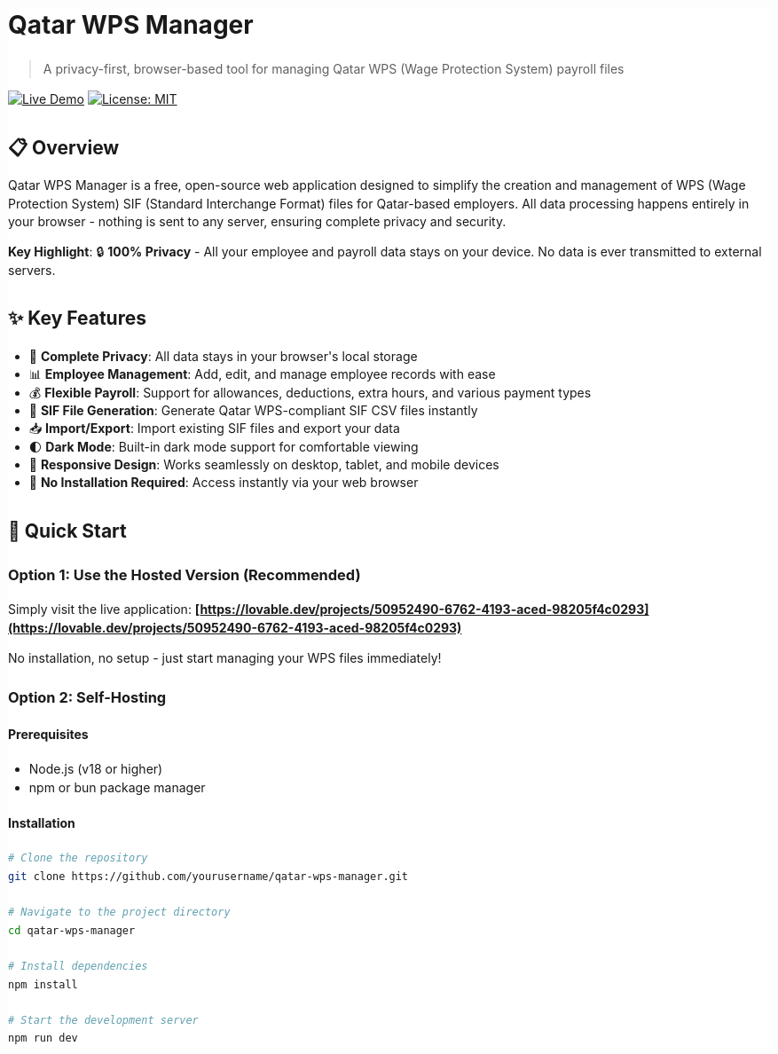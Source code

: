 # Qatar WPS Manager

> A privacy-first, browser-based tool for managing Qatar WPS (Wage Protection System) payroll files

[![Live Demo](https://img.shields.io/badge/demo-live-brightgreen)](https://lovable.dev/projects/50952490-6762-4193-aced-98205f4c0293)
[![License: MIT](https://img.shields.io/badge/License-MIT-blue.svg)](LICENSE)

## 📋 Overview

Qatar WPS Manager is a free, open-source web application designed to simplify the creation and management of WPS (Wage Protection System) SIF (Standard Interchange Format) files for Qatar-based employers. All data processing happens entirely in your browser - nothing is sent to any server, ensuring complete privacy and security.

**Key Highlight**: 🔒 **100% Privacy** - All your employee and payroll data stays on your device. No data is ever transmitted to external servers.

## ✨ Key Features

- 🔐 **Complete Privacy**: All data stays in your browser's local storage
- 📊 **Employee Management**: Add, edit, and manage employee records with ease
- 💰 **Flexible Payroll**: Support for allowances, deductions, extra hours, and various payment types
- 📄 **SIF File Generation**: Generate Qatar WPS-compliant SIF CSV files instantly
- 📥 **Import/Export**: Import existing SIF files and export your data
- 🌓 **Dark Mode**: Built-in dark mode support for comfortable viewing
- 📱 **Responsive Design**: Works seamlessly on desktop, tablet, and mobile devices
- 🚀 **No Installation Required**: Access instantly via your web browser

## 🚀 Quick Start

### Option 1: Use the Hosted Version (Recommended)

Simply visit the live application:
**[https://lovable.dev/projects/50952490-6762-4193-aced-98205f4c0293](https://lovable.dev/projects/50952490-6762-4193-aced-98205f4c0293)**

No installation, no setup - just start managing your WPS files immediately!

### Option 2: Self-Hosting

#### Prerequisites
- Node.js (v18 or higher)
- npm or bun package manager

#### Installation

```bash
# Clone the repository
git clone https://github.com/yourusername/qatar-wps-manager.git

# Navigate to the project directory
cd qatar-wps-manager

# Install dependencies
npm install

# Start the development server
npm run dev
```
